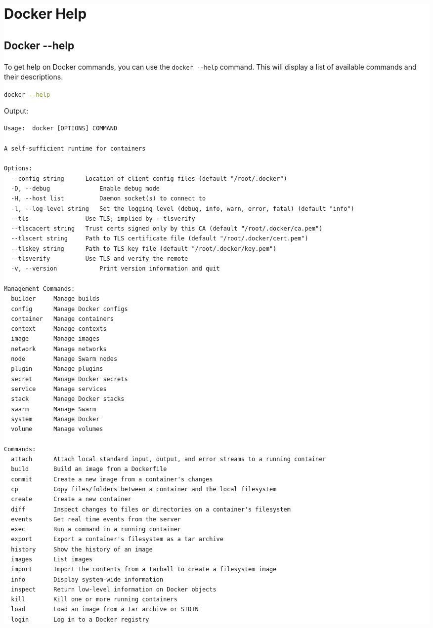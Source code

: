 # Docker Help

## Docker --help

To get help on Docker commands, you can use the `docker --help` command. This will display a list of available commands and their descriptions.

```sh
docker --help
```

Output:

```
Usage:  docker [OPTIONS] COMMAND

A self-sufficient runtime for containers

Options:
  --config string      Location of client config files (default "/root/.docker")
  -D, --debug              Enable debug mode
  -H, --host list          Daemon socket(s) to connect to
  -l, --log-level string   Set the logging level (debug, info, warn, error, fatal) (default "info")
  --tls                Use TLS; implied by --tlsverify
  --tlscacert string   Trust certs signed only by this CA (default "/root/.docker/ca.pem")
  --tlscert string     Path to TLS certificate file (default "/root/.docker/cert.pem")
  --tlskey string      Path to TLS key file (default "/root/.docker/key.pem")
  --tlsverify          Use TLS and verify the remote
  -v, --version            Print version information and quit

Management Commands:
  builder     Manage builds
  config      Manage Docker configs
  container   Manage containers
  context     Manage contexts
  image       Manage images
  network     Manage networks
  node        Manage Swarm nodes
  plugin      Manage plugins
  secret      Manage Docker secrets
  service     Manage services
  stack       Manage Docker stacks
  swarm       Manage Swarm
  system      Manage Docker
  volume      Manage volumes

Commands:
  attach      Attach local standard input, output, and error streams to a running container
  build       Build an image from a Dockerfile
  commit      Create a new image from a container's changes
  cp          Copy files/folders between a container and the local filesystem
  create      Create a new container
  diff        Inspect changes to files or directories on a container's filesystem
  events      Get real time events from the server
  exec        Run a command in a running container
  export      Export a container's filesystem as a tar archive
  history     Show the history of an image
  images      List images
  import      Import the contents from a tarball to create a filesystem image
  info        Display system-wide information
  inspect     Return low-level information on Docker objects
  kill        Kill one or more running containers
  load        Load an image from a tar archive or STDIN
  login       Log in to a Docker registry
```